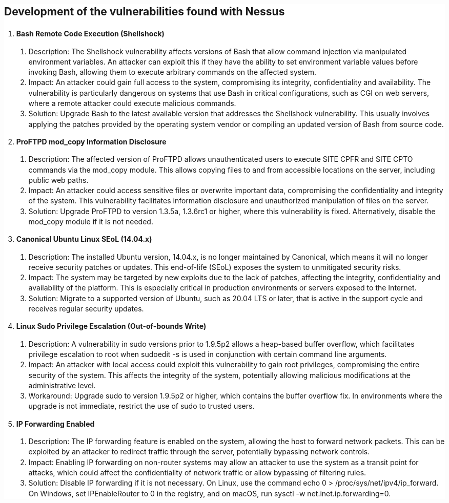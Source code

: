 ## Development of the vulnerabilities found with Nessus
1. **Bash Remote Code Execution (Shellshock)**
   1. Description: The Shellshock vulnerability affects versions of Bash that allow command injection via manipulated environment variables. An attacker can exploit this if they have the ability to set environment variable values before invoking Bash, allowing them to execute arbitrary commands on the affected system.
   2. Impact: An attacker could gain full access to the system, compromising its integrity, confidentiality and availability. The vulnerability is particularly dangerous on systems that use Bash in critical configurations, such as CGI on web servers, where a remote attacker could execute malicious commands.
   3. Solution: Upgrade Bash to the latest available version that addresses the Shellshock vulnerability. This usually involves applying the patches provided by the operating system vendor or compiling an updated version of Bash from source code.

2. **ProFTPD mod_copy Information Disclosure**
   1. Description: The affected version of ProFTPD allows unauthenticated users to execute SITE CPFR and SITE CPTO commands via the mod_copy module. This allows copying files to and from accessible locations on the server, including public web paths.
   2. Impact: An attacker could access sensitive files or overwrite important data, compromising the confidentiality and integrity of the system. This vulnerability facilitates information disclosure and unauthorized manipulation of files on the server.
   3. Solution: Upgrade ProFTPD to version 1.3.5a, 1.3.6rc1 or higher, where this vulnerability is fixed. Alternatively, disable the mod_copy module if it is not needed.

3. **Canonical Ubuntu Linux SEoL (14.04.x)**
   1. Description: The installed Ubuntu version, 14.04.x, is no longer maintained by Canonical, which means it will no longer receive security patches or updates. This end-of-life (SEoL) exposes the system to unmitigated security risks.
   2. Impact: The system may be targeted by new exploits due to the lack of patches, affecting the integrity, confidentiality and availability of the platform. This is especially critical in production environments or servers exposed to the Internet.
   3. Solution: Migrate to a supported version of Ubuntu, such as 20.04 LTS or later, that is active in the support cycle and receives regular security updates.

4. **Linux Sudo Privilege Escalation (Out-of-bounds Write)**
   1. Description: A vulnerability in sudo versions prior to 1.9.5p2 allows a heap-based buffer overflow, which facilitates privilege escalation to root when sudoedit -s is used in conjunction with certain command line arguments.
   2. Impact: An attacker with local access could exploit this vulnerability to gain root privileges, compromising the entire security of the system. This affects the integrity of the system, potentially allowing malicious modifications at the administrative level.
   3. Workaround: Upgrade sudo to version 1.9.5p2 or higher, which contains the buffer overflow fix. In environments where the upgrade is not immediate, restrict the use of sudo to trusted users.

5. **IP Forwarding Enabled**
   1. Description: The IP forwarding feature is enabled on the system, allowing the host to forward network packets. This can be exploited by an attacker to redirect traffic through the server, potentially bypassing network controls.
   2. Impact: Enabling IP forwarding on non-router systems may allow an attacker to use the system as a transit point for attacks, which could affect the confidentiality of network traffic or allow bypassing of filtering rules.
   3. Solution: Disable IP forwarding if it is not necessary. On Linux, use the command echo 0 > /proc/sys/net/ipv4/ip_forward. On Windows, set IPEnableRouter to 0 in the registry, and on macOS, run sysctl -w net.inet.ip.forwarding=0.
